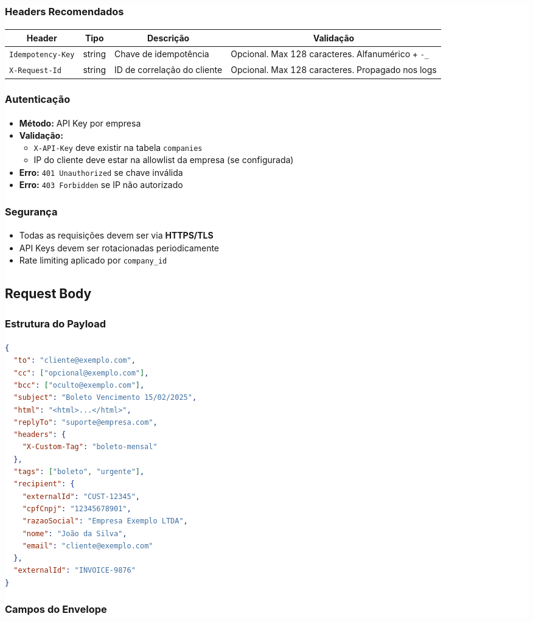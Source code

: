 ### Headers Recomendados

| Header | Tipo | Descrição | Validação |
|--------|------|-----------|-----------|
| `Idempotency-Key` | string | Chave de idempotência | Opcional. Max 128 caracteres. Alfanumérico + `-_` |
| `X-Request-Id` | string | ID de correlação do cliente | Opcional. Max 128 caracteres. Propagado nos logs |

### Autenticação

- **Método:** API Key por empresa
- **Validação:**
  - `X-API-Key` deve existir na tabela `companies`
  - IP do cliente deve estar na allowlist da empresa (se configurada)
- **Erro:** `401 Unauthorized` se chave inválida
- **Erro:** `403 Forbidden` se IP não autorizado

### Segurança

- Todas as requisições devem ser via **HTTPS/TLS**
- API Keys devem ser rotacionadas periodicamente
- Rate limiting aplicado por `company_id`

## Request Body

### Estrutura do Payload

```json
{
  "to": "cliente@exemplo.com",
  "cc": ["opcional@exemplo.com"],
  "bcc": ["oculto@exemplo.com"],
  "subject": "Boleto Vencimento 15/02/2025",
  "html": "<html>...</html>",
  "replyTo": "suporte@empresa.com",
  "headers": {
    "X-Custom-Tag": "boleto-mensal"
  },
  "tags": ["boleto", "urgente"],
  "recipient": {
    "externalId": "CUST-12345",
    "cpfCnpj": "12345678901",
    "razaoSocial": "Empresa Exemplo LTDA",
    "nome": "João da Silva",
    "email": "cliente@exemplo.com"
  },
  "externalId": "INVOICE-9876"
}
```

### Campos do Envelope
